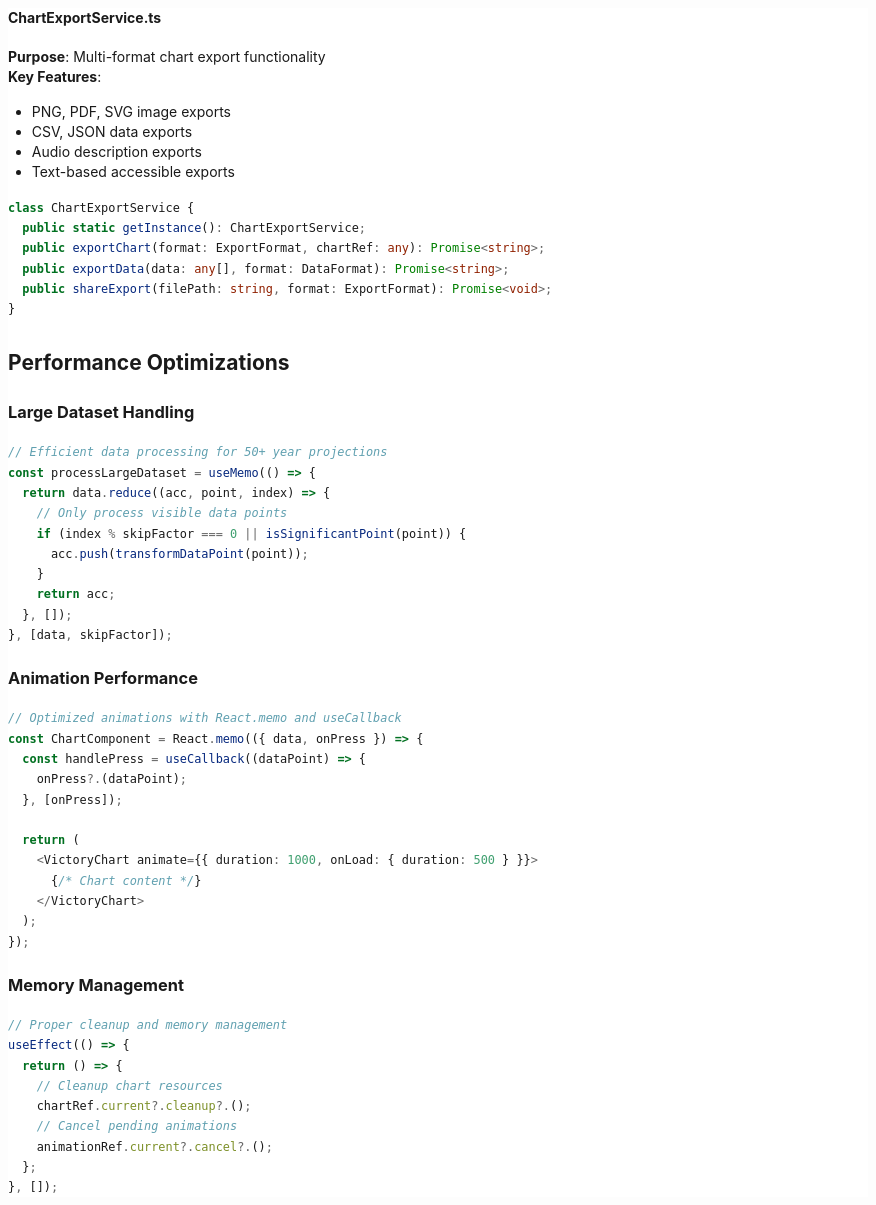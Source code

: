 #### ChartExportService.ts
**Purpose**: Multi-format chart export functionality  
**Key Features**:
- PNG, PDF, SVG image exports
- CSV, JSON data exports
- Audio description exports
- Text-based accessible exports

```typescript
class ChartExportService {
  public static getInstance(): ChartExportService;
  public exportChart(format: ExportFormat, chartRef: any): Promise<string>;
  public exportData(data: any[], format: DataFormat): Promise<string>;
  public shareExport(filePath: string, format: ExportFormat): Promise<void>;
}
```

## Performance Optimizations

### Large Dataset Handling
```typescript
// Efficient data processing for 50+ year projections
const processLargeDataset = useMemo(() => {
  return data.reduce((acc, point, index) => {
    // Only process visible data points
    if (index % skipFactor === 0 || isSignificantPoint(point)) {
      acc.push(transformDataPoint(point));
    }
    return acc;
  }, []);
}, [data, skipFactor]);
```

### Animation Performance
```typescript
// Optimized animations with React.memo and useCallback
const ChartComponent = React.memo(({ data, onPress }) => {
  const handlePress = useCallback((dataPoint) => {
    onPress?.(dataPoint);
  }, [onPress]);

  return (
    <VictoryChart animate={{ duration: 1000, onLoad: { duration: 500 } }}>
      {/* Chart content */}
    </VictoryChart>
  );
});
```

### Memory Management
```typescript
// Proper cleanup and memory management
useEffect(() => {
  return () => {
    // Cleanup chart resources
    chartRef.current?.cleanup?.();
    // Cancel pending animations
    animationRef.current?.cancel?.();
  };
}, []);
```
